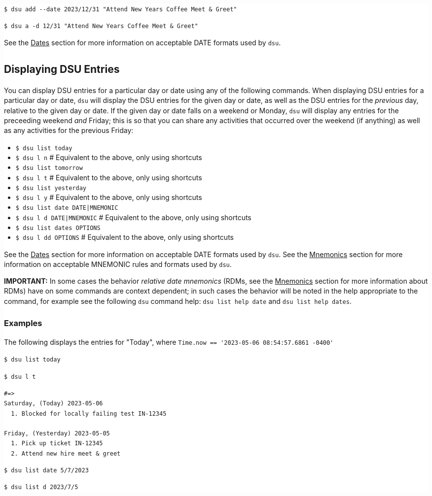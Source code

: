 `$ dsu add --date 2023/12/31 "Attend New Years Coffee Meet & Greet"`

`$ dsu a -d 12/31 "Attend New Years Coffee Meet & Greet"`

See the [Dates](#dates) section for more information on acceptable DATE formats used by `dsu`.

## Displaying DSU Entries
You can display DSU entries for a particular day or date using any of the following commands. When displaying DSU entries for a particular day or date, `dsu` will display the DSU entries for the given day or date, as well as the DSU entries for the _previous_ day, relative to the given day or date. If the given day or date falls on a weekend or Monday, `dsu` will display any entries for the preceeding weekend _and_ Friday; this is so that you can share any activities that occurred over the weekend (if anything) as well as any activities for the previous Friday:

- `$ dsu list today`
- `$ dsu l n` # Equivalent to the above, only using shortcuts
- `$ dsu list tomorrow`
- `$ dsu l t` # Equivalent to the above, only using shortcuts
- `$ dsu list yesterday`
- `$ dsu l y` # Equivalent to the above, only using shortcuts
- `$ dsu list date DATE|MNEMONIC`
- `$ dsu l d DATE|MNEMONIC` # Equivalent to the above, only using shortcuts
- `$ dsu list dates OPTIONS`
- `$ dsu l dd OPTIONS` # Equivalent to the above, only using shortcuts

See the [Dates](#dates) section for more information on acceptable DATE formats used by `dsu`.
See the [Mnemonics](#mnemonics) section for more information on acceptable MNEMONIC rules and formats used by `dsu`.

**IMPORTANT:** In some cases the behavior _relative date mnemonics_ (RDMs, see the [Mnemonics](#mnemonics) section for more information about RDMs) have on some commands are context dependent; in such cases the behavior will be noted in the help appropriate to the command, for example see the following `dsu` command help: `dsu list help date` and `dsu list help dates`.

### Examples
The following displays the entries for "Today", where `Time.now == '2023-05-06 08:54:57.6861 -0400'`

`$ dsu list today`

`$ dsu l t`
```shell
#=>
Saturday, (Today) 2023-05-06
  1. Blocked for locally failing test IN-12345

Friday, (Yesterday) 2023-05-05
  1. Pick up ticket IN-12345
  2. Attend new hire meet & greet
```

`$ dsu list date 5/7/2023`

`$ dsu list d 2023/7/5`
